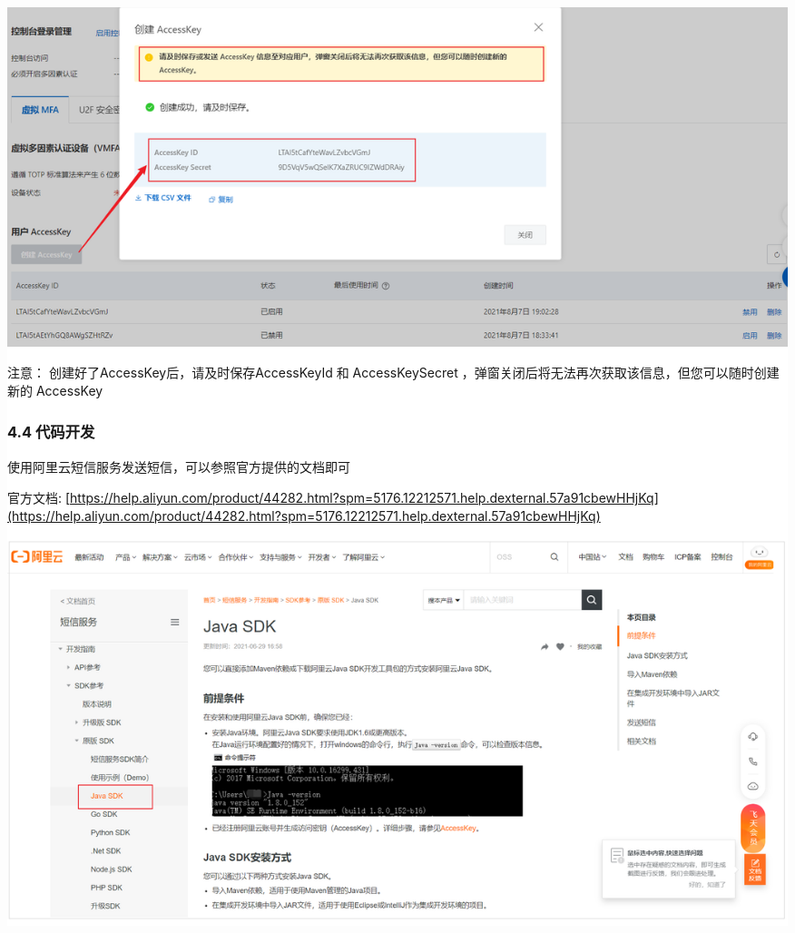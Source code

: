 ![ ](./assets/day05/image-20210807190304136.png)

注意： 创建好了AccessKey后，请及时保存AccessKeyId 和 AccessKeySecret ，弹窗关闭后将无法再次获取该信息，但您可以随时创建新的 AccessKey

### 4.4 代码开发

使用阿里云短信服务发送短信，可以参照官方提供的文档即可  

官方文档: [https://help.aliyun.com/product/44282.html?spm=5176.12212571.help.dexternal.57a91cbewHHjKq](https://help.aliyun.com/product/44282.html?spm=5176.12212571.help.dexternal.57a91cbewHHjKq)

![ ](./assets/day05/image-20210807193047220.png)
